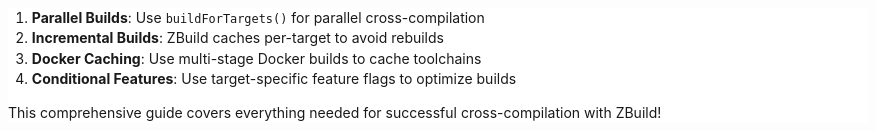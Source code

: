 1. **Parallel Builds**: Use `buildForTargets()` for parallel cross-compilation
2. **Incremental Builds**: ZBuild caches per-target to avoid rebuilds
3. **Docker Caching**: Use multi-stage Docker builds to cache toolchains
4. **Conditional Features**: Use target-specific feature flags to optimize builds

This comprehensive guide covers everything needed for successful cross-compilation with ZBuild!